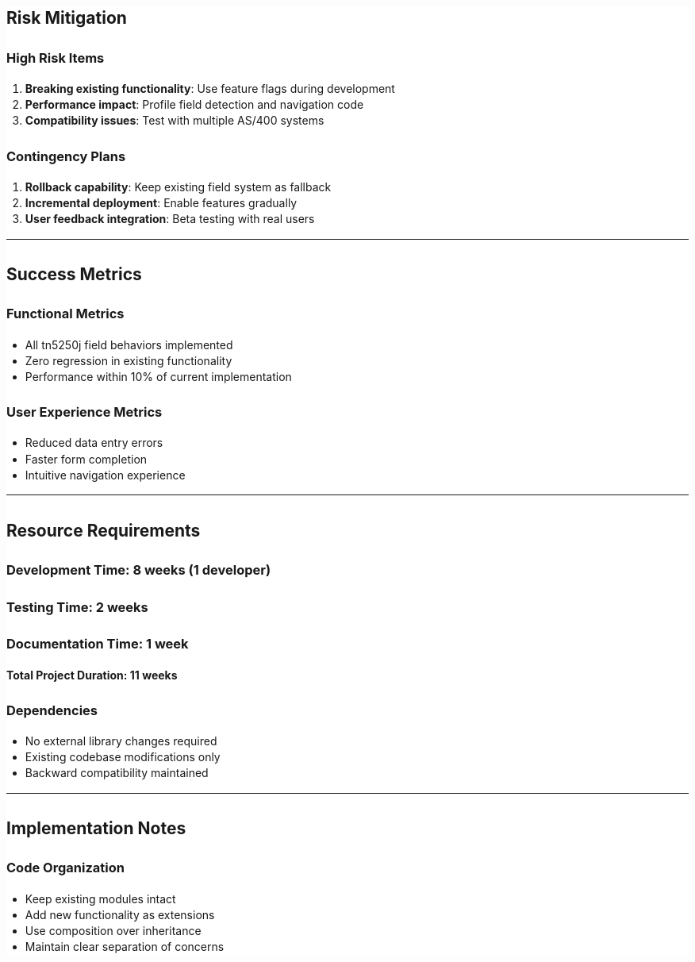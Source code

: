 ## Risk Mitigation

### High Risk Items
1. **Breaking existing functionality**: Use feature flags during development
2. **Performance impact**: Profile field detection and navigation code
3. **Compatibility issues**: Test with multiple AS/400 systems

### Contingency Plans
1. **Rollback capability**: Keep existing field system as fallback
2. **Incremental deployment**: Enable features gradually
3. **User feedback integration**: Beta testing with real users

---

## Success Metrics

### Functional Metrics
- All tn5250j field behaviors implemented
- Zero regression in existing functionality
- Performance within 10% of current implementation

### User Experience Metrics
- Reduced data entry errors
- Faster form completion
- Intuitive navigation experience

---

## Resource Requirements

### Development Time: 8 weeks (1 developer)
### Testing Time: 2 weeks
### Documentation Time: 1 week

**Total Project Duration: 11 weeks**

### Dependencies
- No external library changes required
- Existing codebase modifications only
- Backward compatibility maintained

---

## Implementation Notes

### Code Organization
- Keep existing modules intact
- Add new functionality as extensions
- Use composition over inheritance
- Maintain clear separation of concerns
